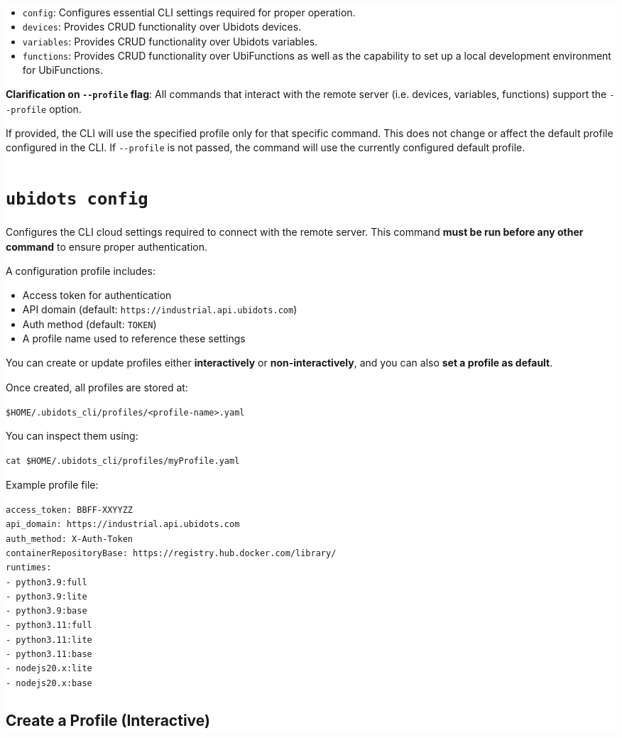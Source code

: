 - `config`: Configures essential CLI settings required for proper operation.
- `devices`: Provides CRUD functionality over Ubidots devices.
- `variables`: Provides CRUD functionality over Ubidots variables.
- `functions`: Provides CRUD functionality over UbiFunctions as well as the capability to set up a local development environment for UbiFunctions.

**Clarification on `--profile` flag**: All commands that interact with the remote server (i.e. devices, variables, functions) support the `--profile` option. 

If provided, the CLI will use the specified profile only for that specific command.
This does not change or affect the default profile configured in the CLI.
If `--profile` is not passed, the command will use the currently configured default profile.



# `ubidots config`

Configures the CLI cloud settings required to connect with the remote server. This command **must be run before any other command** to ensure proper authentication.

A configuration profile includes:
- Access token for authentication
- API domain (default: `https://industrial.api.ubidots.com`)
- Auth method (default: `TOKEN`)
- A profile name used to reference these settings

You can create or update profiles either **interactively** or **non-interactively**, and you can also **set a profile as default**.

Once created, all profiles are stored at:

<pre><code>$HOME/.ubidots_cli/profiles/&lt;profile-name&gt;.yaml</code></pre>

You can inspect them using:

<pre><code>cat $HOME/.ubidots_cli/profiles/myProfile.yaml</code></pre>

Example profile file:

<pre><code>access_token: BBFF-XXYYZZ
api_domain: https://industrial.api.ubidots.com
auth_method: X-Auth-Token
containerRepositoryBase: https://registry.hub.docker.com/library/
runtimes:
- python3.9:full
- python3.9:lite
- python3.9:base
- python3.11:full
- python3.11:lite
- python3.11:base
- nodejs20.x:lite
- nodejs20.x:base
</code></pre>

## Create a Profile (Interactive)
